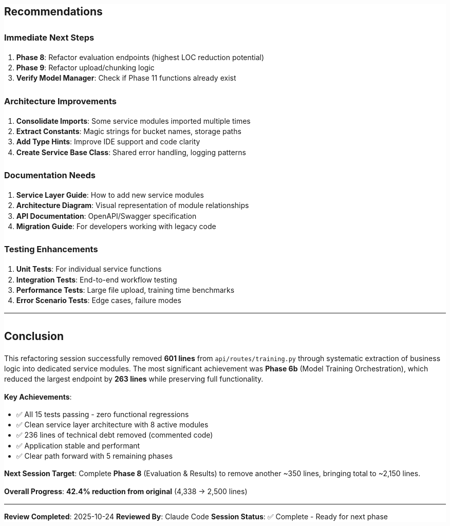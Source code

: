 
## Recommendations

### Immediate Next Steps
1. **Phase 8**: Refactor evaluation endpoints (highest LOC reduction potential)
2. **Phase 9**: Refactor upload/chunking logic
3. **Verify Model Manager**: Check if Phase 11 functions already exist

### Architecture Improvements
1. **Consolidate Imports**: Some service modules imported multiple times
2. **Extract Constants**: Magic strings for bucket names, storage paths
3. **Add Type Hints**: Improve IDE support and code clarity
4. **Create Service Base Class**: Shared error handling, logging patterns

### Documentation Needs
1. **Service Layer Guide**: How to add new service modules
2. **Architecture Diagram**: Visual representation of module relationships
3. **API Documentation**: OpenAPI/Swagger specification
4. **Migration Guide**: For developers working with legacy code

### Testing Enhancements
1. **Unit Tests**: For individual service functions
2. **Integration Tests**: End-to-end workflow testing
3. **Performance Tests**: Large file upload, training time benchmarks
4. **Error Scenario Tests**: Edge cases, failure modes

---

## Conclusion

This refactoring session successfully removed **601 lines** from `api/routes/training.py` through systematic extraction of business logic into dedicated service modules. The most significant achievement was **Phase 6b** (Model Training Orchestration), which reduced the largest endpoint by **263 lines** while preserving full functionality.

**Key Achievements**:
- ✅ All 15 tests passing - zero functional regressions
- ✅ Clean service layer architecture with 8 active modules
- ✅ 236 lines of technical debt removed (commented code)
- ✅ Application stable and performant
- ✅ Clear path forward with 5 remaining phases

**Next Session Target**: Complete **Phase 8** (Evaluation & Results) to remove another ~350 lines, bringing total to ~2,150 lines.

**Overall Progress**: **42.4% reduction from original** (4,338 → 2,500 lines)

---

**Review Completed**: 2025-10-24
**Reviewed By**: Claude Code
**Session Status**: ✅ Complete - Ready for next phase

